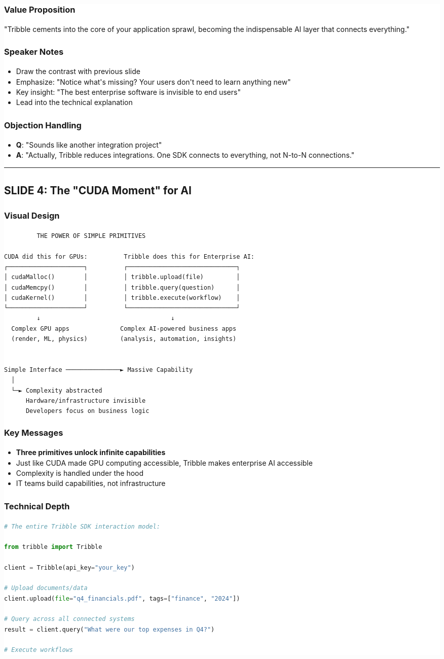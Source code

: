 ### Value Proposition
"Tribble cements into the core of your application sprawl, becoming the indispensable AI layer that connects everything."

### Speaker Notes
- Draw the contrast with previous slide
- Emphasize: "Notice what's missing? Your users don't need to learn anything new"
- Key insight: "The best enterprise software is invisible to end users"
- Lead into the technical explanation

### Objection Handling
- **Q**: "Sounds like another integration project"
- **A**: "Actually, Tribble reduces integrations. One SDK connects to everything, not N-to-N connections."

---

## SLIDE 4: The "CUDA Moment" for AI

### Visual Design
```
         THE POWER OF SIMPLE PRIMITIVES

CUDA did this for GPUs:          Tribble does this for Enterprise AI:
┌─────────────────────┐          ┌──────────────────────────────┐
│ cudaMalloc()        │          │ tribble.upload(file)         │
│ cudaMemcpy()        │          │ tribble.query(question)      │
│ cudaKernel()        │          │ tribble.execute(workflow)    │
└─────────────────────┘          └──────────────────────────────┘
         ↓                                    ↓
  Complex GPU apps              Complex AI-powered business apps
  (render, ML, physics)         (analysis, automation, insights)


Simple Interface ───────────────► Massive Capability
  │
  └─► Complexity abstracted
      Hardware/infrastructure invisible
      Developers focus on business logic
```

### Key Messages
- **Three primitives unlock infinite capabilities**
- Just like CUDA made GPU computing accessible, Tribble makes enterprise AI accessible
- Complexity is handled under the hood
- IT teams build capabilities, not infrastructure

### Technical Depth
```python
# The entire Tribble SDK interaction model:

from tribble import Tribble

client = Tribble(api_key="your_key")

# Upload documents/data
client.upload(file="q4_financials.pdf", tags=["finance", "2024"])

# Query across all connected systems
result = client.query("What were our top expenses in Q4?")

# Execute workflows
```